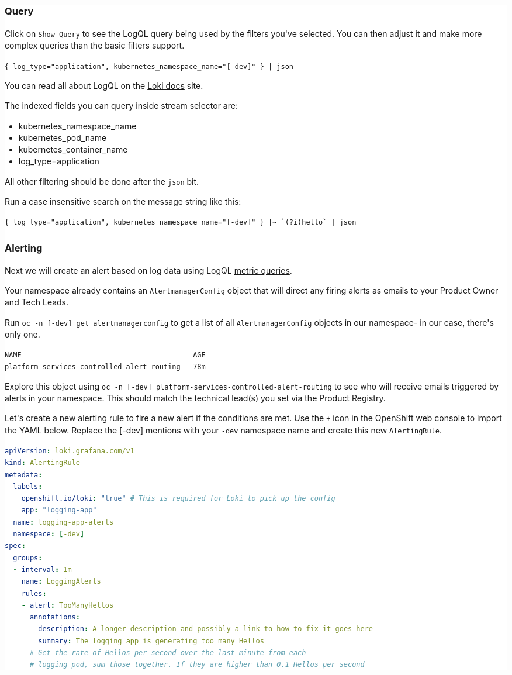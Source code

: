 ### Query

Click on `Show Query` to see the LogQL query being used by the filters you've selected. You can then adjust it and make more complex queries than the basic filters support.

```text
{ log_type="application", kubernetes_namespace_name="[-dev]" } | json
```

You can read all about LogQL on the [Loki docs](https://grafana.com/docs/loki/latest/query/log_queries/) site.

The indexed fields you can query inside stream selector are:

- kubernetes_namespace_name
- kubernetes_pod_name
- kubernetes_container_name
- log_type=application

All other filtering should be done after the `json` bit.

Run a case insensitive search on the message string like this:

```text
{ log_type="application", kubernetes_namespace_name="[-dev]" } |~ `(?i)hello` | json
```

### Alerting

Next we will create an alert based on log data using LogQL [metric queries](https://grafana.com/docs/loki/latest/query/metric_queries/).

Your namespace already contains an `AlertmanagerConfig` object that will direct any firing alerts as emails to your Product Owner and Tech Leads. 

Run `oc -n [-dev] get alertmanagerconfig` to get a list of all `AlertmanagerConfig` objects in our namespace- in our case, there's only one. 

```
NAME                                         AGE
platform-services-controlled-alert-routing   78m
```
Explore this object using `oc -n [-dev] platform-services-controlled-alert-routing` to see who will receive emails triggered by alerts in your namespace. This should match the technical lead(s) you set via the [Product Registry](https://registry.developer.gov.bc.ca/). 

Let's create a new alerting rule to fire a new alert if the conditions are met. Use the `+` icon in the OpenShift web console to import the YAML below. Replace the [-dev] mentions with your `-dev` namespace name and create this new `AlertingRule`.

```yaml
apiVersion: loki.grafana.com/v1
kind: AlertingRule
metadata:
  labels:
    openshift.io/loki: "true" # This is required for Loki to pick up the config
    app: "logging-app"
  name: logging-app-alerts
  namespace: [-dev]
spec:
  groups:
  - interval: 1m
    name: LoggingAlerts
    rules:
    - alert: TooManyHellos
      annotations:
        description: A longer description and possibly a link to how to fix it goes here
        summary: The logging app is generating too many Hellos
      # Get the rate of Hellos per second over the last minute from each
      # logging pod, sum those together. If they are higher than 0.1 Hellos per second
```